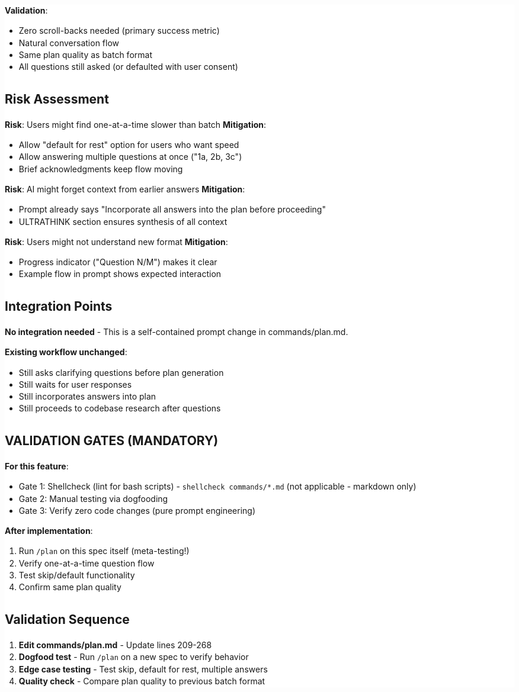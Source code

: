 **Validation**:
- Zero scroll-backs needed (primary success metric)
- Natural conversation flow
- Same plan quality as batch format
- All questions still asked (or defaulted with user consent)

## Risk Assessment

**Risk**: Users might find one-at-a-time slower than batch
**Mitigation**:
- Allow "default for rest" option for users who want speed
- Allow answering multiple questions at once ("1a, 2b, 3c")
- Brief acknowledgments keep flow moving

**Risk**: AI might forget context from earlier answers
**Mitigation**:
- Prompt already says "Incorporate all answers into the plan before proceeding"
- ULTRATHINK section ensures synthesis of all context

**Risk**: Users might not understand new format
**Mitigation**:
- Progress indicator ("Question N/M") makes it clear
- Example flow in prompt shows expected interaction

## Integration Points

**No integration needed** - This is a self-contained prompt change in commands/plan.md.

**Existing workflow unchanged**:
- Still asks clarifying questions before plan generation
- Still waits for user responses
- Still incorporates answers into plan
- Still proceeds to codebase research after questions

## VALIDATION GATES (MANDATORY)

**For this feature**:
- Gate 1: Shellcheck (lint for bash scripts) - `shellcheck commands/*.md` (not applicable - markdown only)
- Gate 2: Manual testing via dogfooding
- Gate 3: Verify zero code changes (pure prompt engineering)

**After implementation**:
1. Run `/plan` on this spec itself (meta-testing!)
2. Verify one-at-a-time question flow
3. Test skip/default functionality
4. Confirm same plan quality

## Validation Sequence

1. **Edit commands/plan.md** - Update lines 209-268
2. **Dogfood test** - Run `/plan` on a new spec to verify behavior
3. **Edge case testing** - Test skip, default for rest, multiple answers
4. **Quality check** - Compare plan quality to previous batch format

